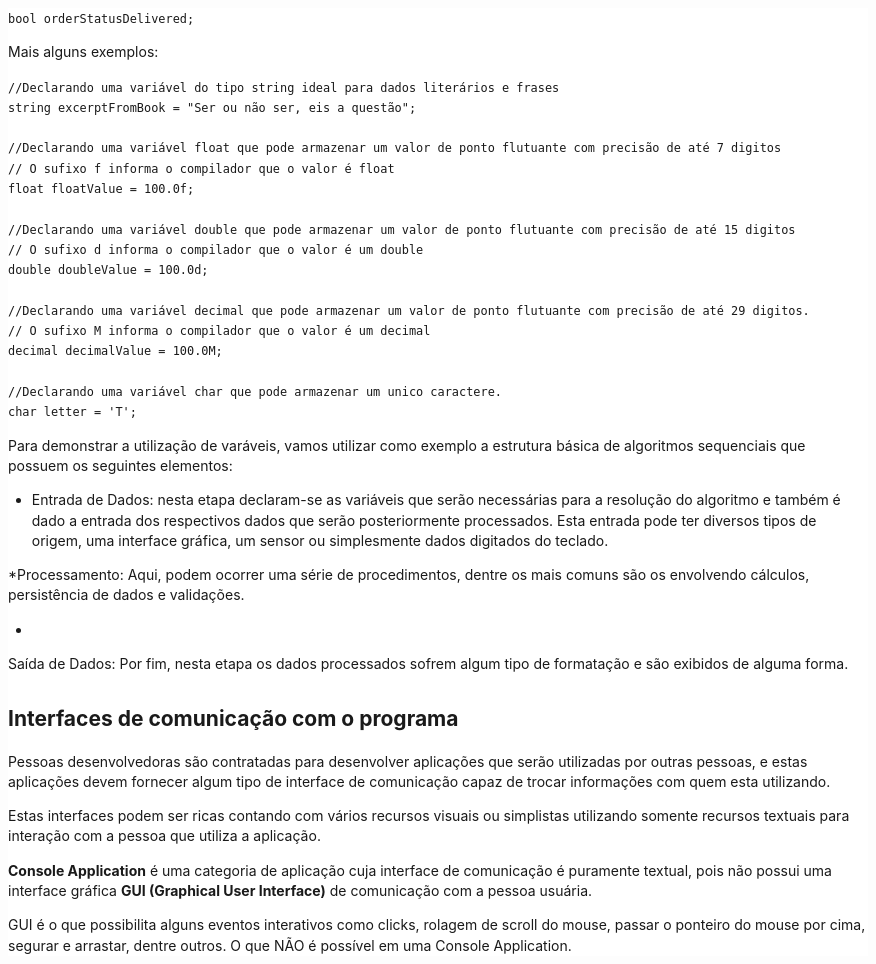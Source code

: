 ```
bool orderStatusDelivered;
```

Mais alguns exemplos: 
```
//Declarando uma variável do tipo string ideal para dados literários e frases 
string excerptFromBook = "Ser ou não ser, eis a questão";

//Declarando uma variável float que pode armazenar um valor de ponto flutuante com precisão de até 7 digitos
// O sufixo f informa o compilador que o valor é float
float floatValue = 100.0f;

//Declarando uma variável double que pode armazenar um valor de ponto flutuante com precisão de até 15 digitos
// O sufixo d informa o compilador que o valor é um double
double doubleValue = 100.0d;

//Declarando uma variável decimal que pode armazenar um valor de ponto flutuante com precisão de até 29 digitos.
// O sufixo M informa o compilador que o valor é um decimal
decimal decimalValue = 100.0M;

//Declarando uma variável char que pode armazenar um unico caractere.
char letter = 'T'; 
```
Para demonstrar a utilização de varáveis, vamos utilizar como exemplo a estrutura básica de algoritmos sequenciais que possuem os seguintes elementos:

* Entrada de Dados: nesta etapa declaram-se as variáveis que serão necessárias para a resolução do algoritmo e também é dado a entrada dos respectivos dados que serão posteriormente processados. Esta entrada pode ter diversos tipos de origem, uma interface gráfica, um sensor ou simplesmente dados digitados do teclado.

*Processamento: Aqui, podem ocorrer uma série de procedimentos, dentre os mais comuns são os envolvendo cálculos, persistência de dados e validações.

*
Saída de Dados: Por fim, nesta etapa os dados processados sofrem algum tipo de formatação e são exibidos de alguma forma.

<h2>Interfaces de comunicação com o programa</h2>

Pessoas desenvolvedoras são contratadas para desenvolver aplicações que serão utilizadas por outras pessoas, e estas aplicações devem fornecer algum tipo de interface de comunicação capaz de trocar informações com quem esta utilizando.

Estas interfaces podem ser ricas contando com vários recursos visuais ou simplistas utilizando somente recursos textuais para interação com a pessoa que utiliza a aplicação.

**Console Application** é uma categoria de aplicação cuja interface de comunicação é puramente textual, pois não possui uma interface gráfica **GUI (Graphical User Interface)** de comunicação com a pessoa usuária.

GUI é o que possibilita alguns eventos interativos como clicks, rolagem de scroll do mouse, passar o ponteiro do mouse por cima, segurar e arrastar, dentre outros. O que NÃO é possível em uma Console Application.
